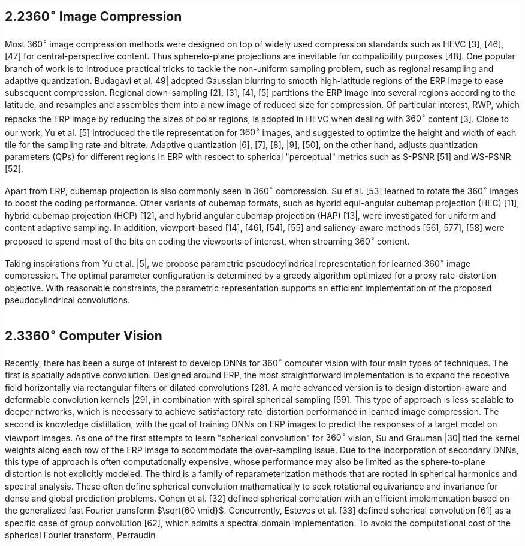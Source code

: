 ## $2.2360^{\circ}$ Image Compression

Most $360^{\circ}$ image compression methods were designed on top of widely used compression standards such as HEVC [3], [46], [47] for central-perspective content. Thus sphereto-plane projections are inevitable for compatibility purposes [48]. One popular branch of work is to introduce practical tricks to tackle the non-uniform sampling problem, such as regional resampling and adaptive quantization. Budagavi et al. 49| adopted Gaussian blurring to smooth high-latitude regions of the ERP image to ease subsequent compression. Regional down-sampling [2], [3], [4], [5] partitions the ERP image into several regions according to the latitude, and resamples and assembles them into a new image of reduced size for compression. Of particular interest, RWP, which repacks the ERP image by reducing the sizes of polar regions, is adopted in HEVC when dealing with $360^{\circ}$ content [3]. Close to our work, Yu et al. [5] introduced the tile representation for $360^{\circ}$ images, and suggested to optimize the height and width of each tile for the sampling rate and bitrate. Adaptive quantization |6], [7], [8], |9], [50], on the other hand, adjusts quantization parameters (QPs) for different regions in ERP with respect to spherical "perceptual" metrics such as S-PSNR [51] and WS-PSNR [52].

Apart from ERP, cubemap projection is also commonly seen in $360^{\circ}$ compression. Su et al. [53] learned to rotate the $360^{\circ}$ images to boost the coding performance. Other variants of cubemap formats, such as hybrid equi-angular cubemap projection (HEC) [11], hybrid cubemap projection (HСР) [12], and hybrid angular cubemap projection (HAP) [13|, were investigated for uniform and content adaptive sampling. In addition, viewport-based [14], [46], [54], [55] and saliency-aware methods [56], 577], [58] were proposed to spend most of the bits on coding the viewports of interest, when streaming $360^{\circ}$ content.

Taking inspirations from Yu et al. |5|, we propose parametric pseudocylindrical representation for learned $360^{\circ}$ image compression. The optimal parameter configuration is determined by a greedy algorithm optimized for a proxy rate-distortion objective. With reasonable constraints, the parametric representation supports an efficient implementation of the proposed pseudocylindrical convolutions.

## $2.3360^{\circ}$ Computer Vision

Recently, there has been a surge of interest to develop DNNs for $360^{\circ}$ computer vision with four main types of techniques. The first is spatially adaptive convolution. Designed around ERP, the most straightforward implementation is to expand the receptive field horizontally via rectangular filters or dilated convolutions [28]. A more advanced version is to design distortion-aware and deformable convolution kernels |29], in combination with spiral spherical sampling [59]. This type of approach is less scalable to deeper networks, which is necessary to achieve satisfactory rate-distortion performance in learned image compression. The second is knowledge distillation, with the goal of training DNNs on ERP images to predict the responses of a target model on viewport images. As one of the first attempts to learn "spherical convolution" for $360^{\circ}$ vision, Su and Grauman |30| tied the kernel weights along each row of the ERP image to accommodate the over-sampling issue. Due to the incorporation of secondary DNNs, this type of approach is often computationally expensive, whose performance may also be limited as the sphere-to-plane distortion is not explicitly modeled. The third is a family of reparameterization methods that are rooted in spherical harmonics and spectral analysis. These often define spherical convolution mathematically to seek rotational equivariance and invariance for dense and global prediction problems. Cohen et al. [32] defined spherical correlation with an efficient implementation
based on the generalized fast Fourier transform $\sqrt{60 \mid}$. Concurrently, Esteves et al. [33] defined spherical convolution [61] as a specific case of group convolution [62], which admits a spectral domain implementation. To avoid the computational cost of the spherical Fourier transform, Perraudin


[^0]:    9. We may as well consider the ERP tiles by setting $W_{t}=W$ as input to our pseudocylindrical DNN-based compression system, which is equivalent to feeding the entire ERP image to a standard DNN for compression.